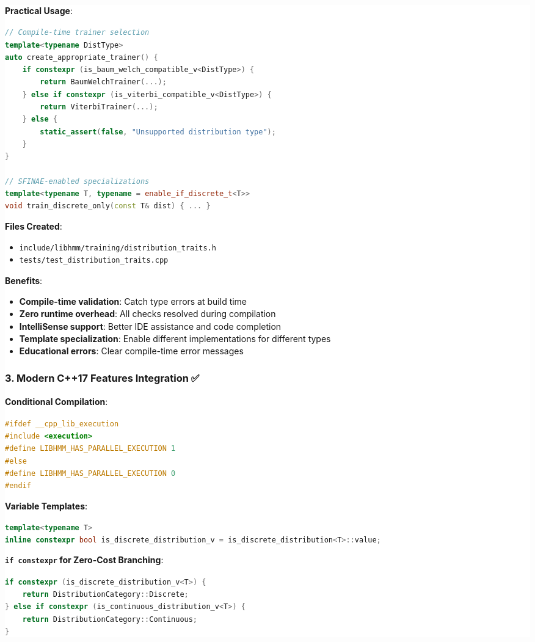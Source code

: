 
**Practical Usage**:
```cpp
// Compile-time trainer selection
template<typename DistType>
auto create_appropriate_trainer() {
    if constexpr (is_baum_welch_compatible_v<DistType>) {
        return BaumWelchTrainer(...);
    } else if constexpr (is_viterbi_compatible_v<DistType>) {
        return ViterbiTrainer(...);
    } else {
        static_assert(false, "Unsupported distribution type");
    }
}

// SFINAE-enabled specializations
template<typename T, typename = enable_if_discrete_t<T>>
void train_discrete_only(const T& dist) { ... }
```

**Files Created**:
- `include/libhmm/training/distribution_traits.h`
- `tests/test_distribution_traits.cpp`

**Benefits**:
- **Compile-time validation**: Catch type errors at build time
- **Zero runtime overhead**: All checks resolved during compilation
- **IntelliSense support**: Better IDE assistance and code completion
- **Template specialization**: Enable different implementations for different types
- **Educational errors**: Clear compile-time error messages

### 3. Modern C++17 Features Integration ✅

**Conditional Compilation**:
```cpp
#ifdef __cpp_lib_execution
#include <execution>
#define LIBHMM_HAS_PARALLEL_EXECUTION 1
#else
#define LIBHMM_HAS_PARALLEL_EXECUTION 0
#endif
```

**Variable Templates**:
```cpp
template<typename T>
inline constexpr bool is_discrete_distribution_v = is_discrete_distribution<T>::value;
```

**`if constexpr` for Zero-Cost Branching**:
```cpp
if constexpr (is_discrete_distribution_v<T>) {
    return DistributionCategory::Discrete;
} else if constexpr (is_continuous_distribution_v<T>) {
    return DistributionCategory::Continuous;
}
```
